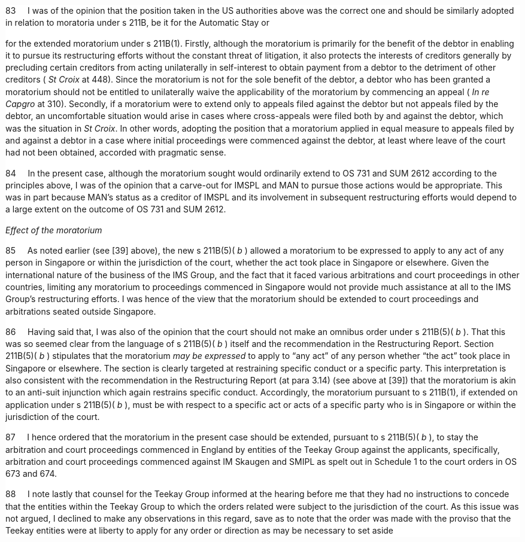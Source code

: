 83     I was of the opinion that the position taken in the US authorities above was the correct one and should be similarly adopted in relation to moratoria under s 211B, be it for the Automatic Stay or 


for the extended moratorium under s 211B(1). Firstly, although the moratorium is primarily for the benefit of the debtor in enabling it to pursue its restructuring efforts without the constant threat of litigation, it also protects the interests of creditors generally by precluding certain creditors from acting unilaterally in self-interest to obtain payment from a debtor to the detriment of other creditors ( _St Croix_ at 448). Since the moratorium is not for the sole benefit of the debtor, a debtor who has been granted a moratorium should not be entitled to unilaterally waive the applicability of the moratorium by commencing an appeal ( _In re Capgro_ at 310). Secondly, if a moratorium were to extend only to appeals filed against the debtor but not appeals filed by the debtor, an uncomfortable situation would arise in cases where cross-appeals were filed both by and against the debtor, which was the situation in _St Croix_. In other words, adopting the position that a moratorium applied in equal measure to appeals filed by and against a debtor in a case where initial proceedings were commenced against the debtor, at least where leave of the court had not been obtained, accorded with pragmatic sense. 

84     In the present case, although the moratorium sought would ordinarily extend to OS 731 and SUM 2612 according to the principles above, I was of the opinion that a carve-out for IMSPL and MAN to pursue those actions would be appropriate. This was in part because MAN’s status as a creditor of IMSPL and its involvement in subsequent restructuring efforts would depend to a large extent on the outcome of OS 731 and SUM 2612. 

_Effect of the moratorium_ 

85     As noted earlier (see [39] above), the new s 211B(5)( _b_ ) allowed a moratorium to be expressed to apply to any act of any person in Singapore or within the jurisdiction of the court, whether the act took place in Singapore or elsewhere. Given the international nature of the business of the IMS Group, and the fact that it faced various arbitrations and court proceedings in other countries, limiting any moratorium to proceedings commenced in Singapore would not provide much assistance at all to the IMS Group’s restructuring efforts. I was hence of the view that the moratorium should be extended to court proceedings and arbitrations seated outside Singapore. 

86     Having said that, I was also of the opinion that the court should not make an omnibus order under s 211B(5)( _b_ ). That this was so seemed clear from the language of s 211B(5)( _b_ ) itself and the recommendation in the Restructuring Report. Section 211B(5)( _b_ ) stipulates that the moratorium _may be expressed_ to apply to “any act” of any person whether “the act” took place in Singapore or elsewhere. The section is clearly targeted at restraining specific conduct or a specific party. This interpretation is also consistent with the recommendation in the Restructuring Report (at para 3.14) (see above at [39]) that the moratorium is akin to an anti-suit injunction which again restrains specific conduct. Accordingly, the moratorium pursuant to s 211B(1), if extended on application under s 211B(5)( _b_ ), must be with respect to a specific act or acts of a specific party who is in Singapore or within the jurisdiction of the court. 

87     I hence ordered that the moratorium in the present case should be extended, pursuant to s 211B(5)( _b_ ), to stay the arbitration and court proceedings commenced in England by entities of the Teekay Group against the applicants, specifically, arbitration and court proceedings commenced against IM Skaugen and SMIPL as spelt out in Schedule 1 to the court orders in OS 673 and 674. 

88     I note lastly that counsel for the Teekay Group informed at the hearing before me that they had no instructions to concede that the entities within the Teekay Group to which the orders related were subject to the jurisdiction of the court. As this issue was not argued, I declined to make any observations in this regard, save as to note that the order was made with the proviso that the Teekay entities were at liberty to apply for any order or direction as may be necessary to set aside 
